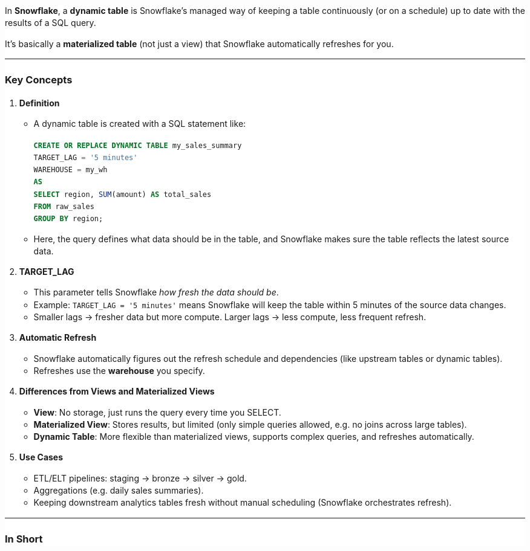 In **Snowflake**, a **dynamic table** is Snowflake’s managed way of keeping a table continuously (or on a schedule) up to date with the results of a SQL query.

It’s basically a **materialized table** (not just a view) that Snowflake automatically refreshes for you.

---

### Key Concepts

1. **Definition**

   * A dynamic table is created with a SQL statement like:

     ```sql
     CREATE OR REPLACE DYNAMIC TABLE my_sales_summary
     TARGET_LAG = '5 minutes'
     WAREHOUSE = my_wh
     AS
     SELECT region, SUM(amount) AS total_sales
     FROM raw_sales
     GROUP BY region;
     ```
   * Here, the query defines what data should be in the table, and Snowflake makes sure the table reflects the latest source data.

2. **TARGET\_LAG**

   * This parameter tells Snowflake *how fresh the data should be*.
   * Example: `TARGET_LAG = '5 minutes'` means Snowflake will keep the table within 5 minutes of the source data changes.
   * Smaller lags → fresher data but more compute. Larger lags → less compute, less frequent refresh.

3. **Automatic Refresh**

   * Snowflake automatically figures out the refresh schedule and dependencies (like upstream tables or dynamic tables).
   * Refreshes use the **warehouse** you specify.

4. **Differences from Views and Materialized Views**

   * **View**: No storage, just runs the query every time you SELECT.
   * **Materialized View**: Stores results, but limited (only simple queries allowed, e.g. no joins across large tables).
   * **Dynamic Table**: More flexible than materialized views, supports complex queries, and refreshes automatically.

5. **Use Cases**

   * ETL/ELT pipelines: staging → bronze → silver → gold.
   * Aggregations (e.g. daily sales summaries).
   * Keeping downstream analytics tables fresh without manual scheduling (Snowflake orchestrates refresh).

---

### In Short
